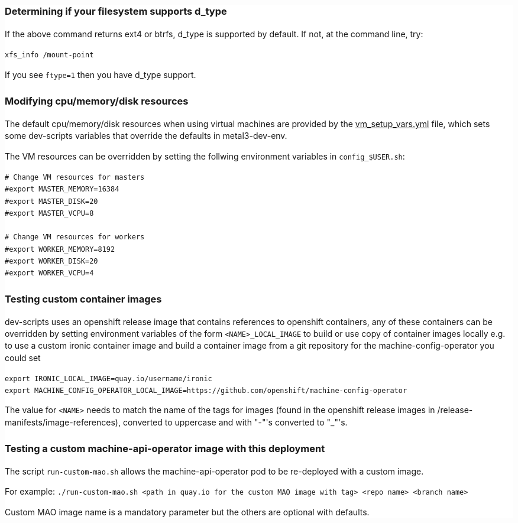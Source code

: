 ### Determining if your filesystem supports d_type
If the above command returns ext4 or btrfs, d_type is supported by default. If not,
at the command line, try:
```
xfs_info /mount-point
```
If you see `ftype=1` then you have d_type support.

### Modifying cpu/memory/disk resources
The default cpu/memory/disk resources when using virtual machines are provided
by the [vm_setup_vars.yml](vm_setup_vars.yml) file, which sets some dev-scripts
variables that override the defaults in metal3-dev-env.

The VM resources can be overridden by setting the follwing environment variables
in `config_$USER.sh`:

```
# Change VM resources for masters
#export MASTER_MEMORY=16384
#export MASTER_DISK=20
#export MASTER_VCPU=8

# Change VM resources for workers
#export WORKER_MEMORY=8192
#export WORKER_DISK=20
#export WORKER_VCPU=4
```

### Testing custom container images
dev-scripts uses an openshift release image that contains references to openshift
containers, any of these containers can be overridden by setting environment
variables of the form `<NAME>_LOCAL_IMAGE` to build or use copy of container
images locally e.g. to use a custom ironic container image and build a container
image from a git repository for the machine-config-operator you could set

```
export IRONIC_LOCAL_IMAGE=quay.io/username/ironic
export MACHINE_CONFIG_OPERATOR_LOCAL_IMAGE=https://github.com/openshift/machine-config-operator
```

The value for `<NAME>` needs to match the name of the tags for images (found in the
openshift release images in /release-manifests/image-references), converted to uppercase
and with "-"'s converted to "_"'s.

### Testing a custom machine-api-operator image with this deployment

The script `run-custom-mao.sh` allows the machine-api-operator pod to be re-deployed with a custom image.

For example:
`./run-custom-mao.sh <path in quay.io for the custom MAO image with tag> <repo name> <branch name>`

Custom MAO image name is a mandatory parameter but the others are optional with defaults.
